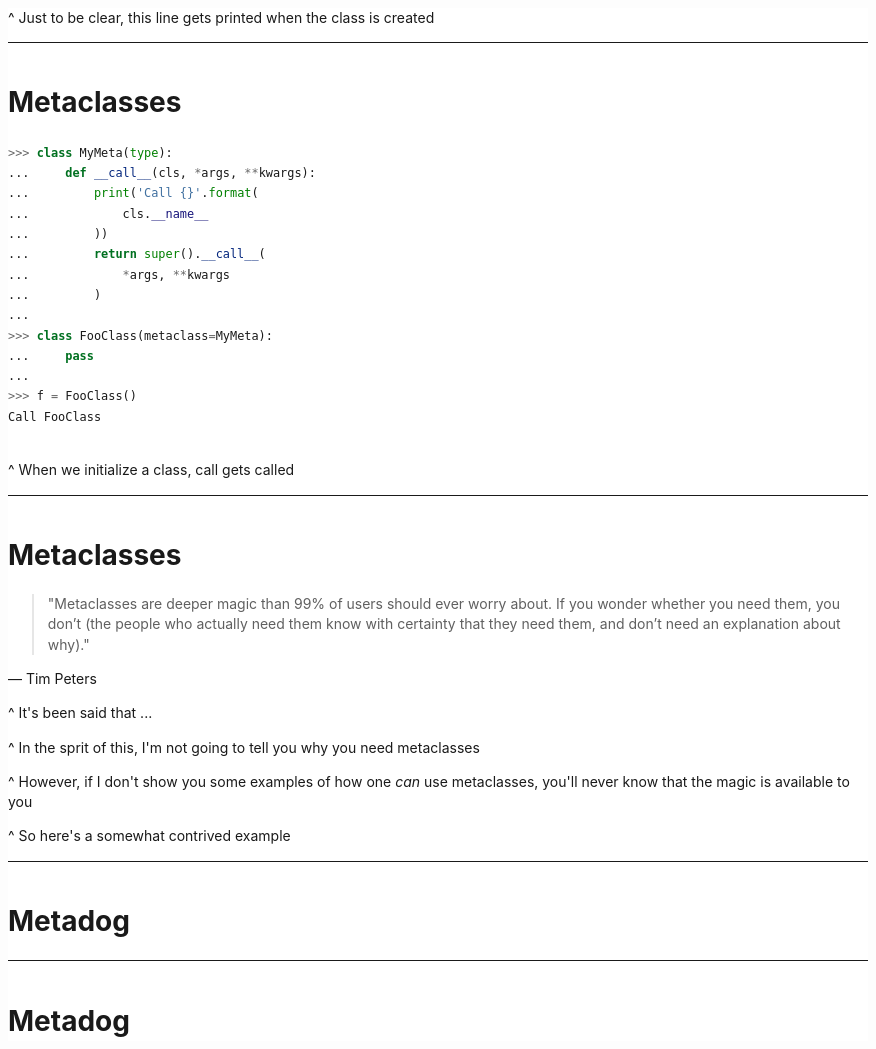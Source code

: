 ^ Just to be clear, this line gets printed when the class is created

---


# Metaclasses

```python
>>> class MyMeta(type):
...     def __call__(cls, *args, **kwargs):
...         print('Call {}'.format(
...             cls.__name__
...         ))
...         return super().__call__(
...             *args, **kwargs
...         )
...
>>> class FooClass(metaclass=MyMeta):
...     pass
...
>>> f = FooClass()
Call FooClass
                                                            
```

^ When we initialize a class, call gets called

---

# Metaclasses

> "Metaclasses are deeper magic than 99% of users should ever worry about. If you wonder whether you need them, you don’t (the people who actually need them know with certainty that they need them, and don’t need an explanation about why)."

— Tim Peters

^ It's been said that ...

^ In the sprit of this, I'm not going to tell you why you need metaclasses

^ However, if I don't show you some examples of how one _can_ use metaclasses, you'll never know that the magic is available to you

^ So here's a somewhat contrived example

---

# Metadog

---

# Metadog

